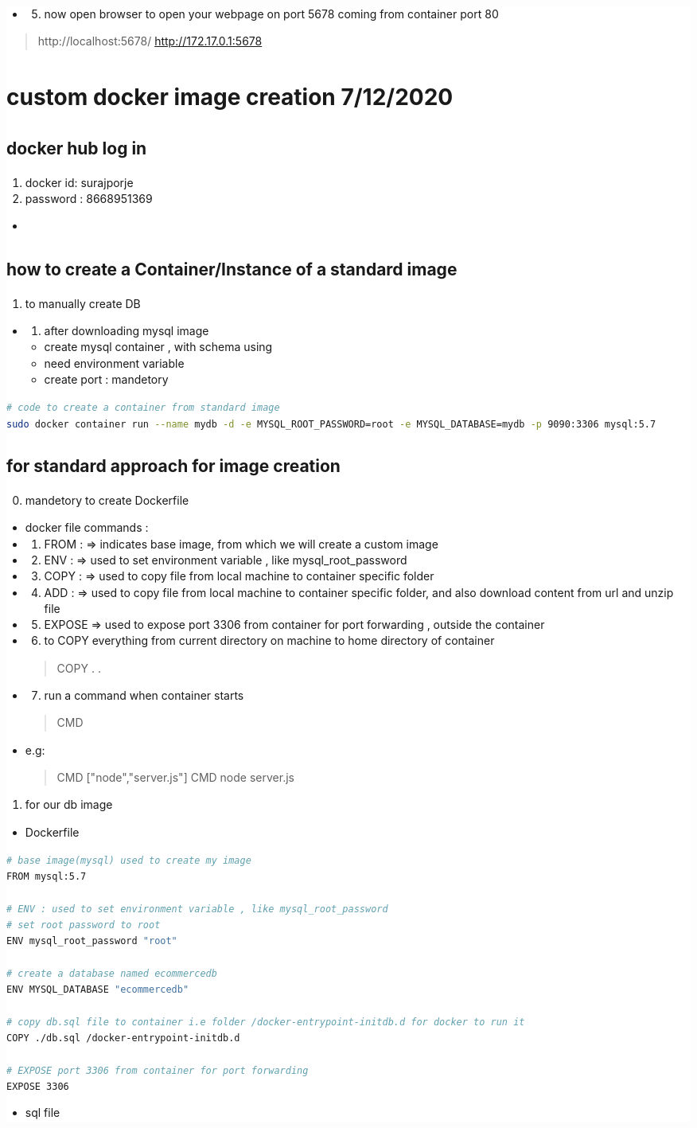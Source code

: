 - 5. now open browser to open your webpage on port 5678 coming from container port 80  
> http://localhost:5678/
> http://172.17.0.1:5678

# custom docker image creation  7/12/2020

##  docker hub log in 

1. docker id: surajporje
2. password : 8668951369
-  
## how to create a Container/Instance of a standard image 
1. to manually create DB
-  1.  after downloading mysql image
   - create mysql container , with schema  using
   - need environment variable
   - create port : mandetory 
 
```bash
# code to create a container from standard image 
sudo docker container run --name mydb -d -e MYSQL_ROOT_PASSWORD=root -e MYSQL_DATABASE=mydb -p 9090:3306 mysql:5.7
```
## for standard approach for image creation
0. mandetory to create Dockerfile 
-  docker file commands : 
- 1. FROM : => indicates base image, from which we will create a custom image 
- 2. ENV : => used to set environment variable , like mysql_root_password
- 3. COPY : => used to copy file from local machine to container specific folder
- 4. ADD : => used to copy file from local machine to container specific folder, and also download content from url and unzip file 
- 5. EXPOSE => used to expose port 3306 from container for port forwarding , outside the container 
- 6. to  COPY everything from current directory on machine to home directory of container
   > COPY . .
- 7.  run a command when container starts
   > CMD <command>
- e.g: 
  >  CMD ["node","server.js"] 
  > CMD node server.js

1. for our db image 
 +  Dockerfile 
```bash
# base image(mysql) used to create my image 
FROM mysql:5.7

# ENV : used to set environment variable , like mysql_root_password
# set root password to root
ENV mysql_root_password "root"

# create a database named ecommercedb
ENV MYSQL_DATABASE "ecommercedb"

# copy db.sql file to container i.e folder /docker-entrypoint-initdb.d for docker to run it 
COPY ./db.sql /docker-entrypoint-initdb.d

# EXPOSE port 3306 from container for port forwarding 
EXPOSE 3306
```
+ sql file
```sql
```
